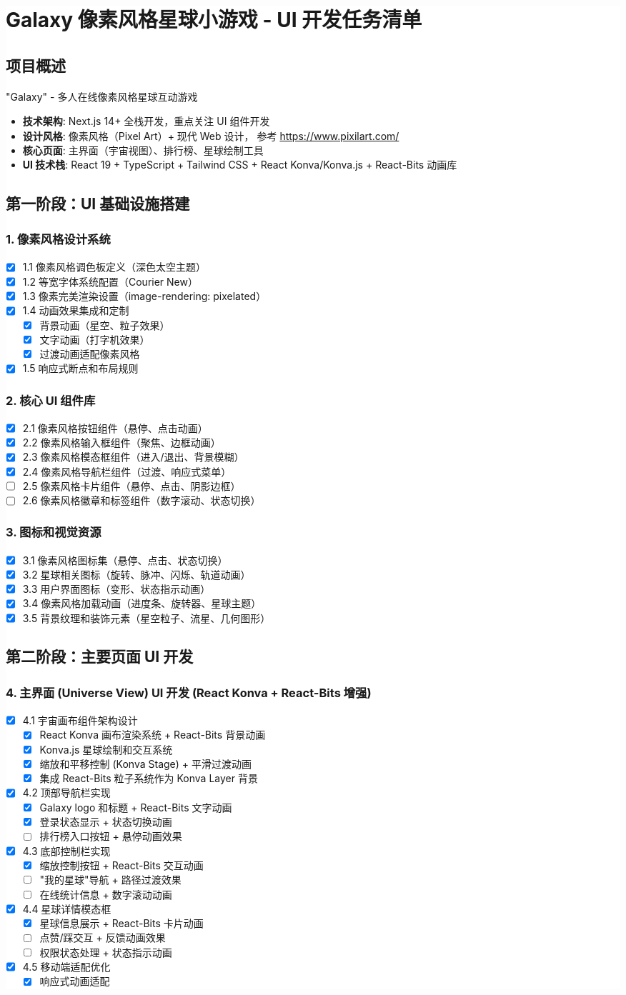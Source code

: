 # Galaxy 像素风格星球小游戏 - UI 开发任务清单

## 项目概述
"Galaxy" - 多人在线像素风格星球互动游戏
- **技术架构**: Next.js 14+ 全栈开发，重点关注 UI 组件开发
- **设计风格**: 像素风格（Pixel Art）+ 现代 Web 设计， 参考 https://www.pixilart.com/
- **核心页面**: 主界面（宇宙视图）、排行榜、星球绘制工具
- **UI 技术栈**: React 19 + TypeScript + Tailwind CSS + React Konva/Konva.js + React-Bits 动画库

## 第一阶段：UI 基础设施搭建

### 1. 像素风格设计系统
- [x] 1.1 像素风格调色板定义（深色太空主题）
- [x] 1.2 等宽字体系统配置（Courier New）
- [x] 1.3 像素完美渲染设置（image-rendering: pixelated）
- [x] 1.4 动画效果集成和定制
  - [x] 背景动画（星空、粒子效果）
  - [x] 文字动画（打字机效果）
  - [x] 过渡动画适配像素风格
- [x] 1.5 响应式断点和布局规则

### 2. 核心 UI 组件库
- [x] 2.1 像素风格按钮组件（悬停、点击动画）
- [x] 2.2 像素风格输入框组件（聚焦、边框动画）
- [x] 2.3 像素风格模态框组件（进入/退出、背景模糊）
- [x] 2.4 像素风格导航栏组件（过渡、响应式菜单）
- [ ] 2.5 像素风格卡片组件（悬停、点击、阴影边框）
- [ ] 2.6 像素风格徽章和标签组件（数字滚动、状态切换）

### 3. 图标和视觉资源
- [x] 3.1 像素风格图标集（悬停、点击、状态切换）
- [x] 3.2 星球相关图标（旋转、脉冲、闪烁、轨道动画）
- [x] 3.3 用户界面图标（变形、状态指示动画）
- [x] 3.4 像素风格加载动画（进度条、旋转器、星球主题）
- [x] 3.5 背景纹理和装饰元素（星空粒子、流星、几何图形）

## 第二阶段：主要页面 UI 开发

### 4. 主界面 (Universe View) UI 开发 (React Konva + React-Bits 增强)
- [x] 4.1 宇宙画布组件架构设计
  - [x] React Konva 画布渲染系统 + React-Bits 背景动画
  - [x] Konva.js 星球绘制和交互系统
  - [x] 缩放和平移控制 (Konva Stage) + 平滑过渡动画
  - [x] 集成 React-Bits 粒子系统作为 Konva Layer 背景
- [x] 4.2 顶部导航栏实现
  - [x] Galaxy logo 和标题 + React-Bits 文字动画
  - [x] 登录状态显示 + 状态切换动画
  - [ ] 排行榜入口按钮 + 悬停动画效果
- [x] 4.3 底部控制栏实现
  - [x] 缩放控制按钮 + React-Bits 交互动画
  - [ ] "我的星球"导航 + 路径过渡效果
  - [ ] 在线统计信息 + 数字滚动动画
- [x] 4.4 星球详情模态框
  - [x] 星球信息展示 + React-Bits 卡片动画
  - [ ] 点赞/踩交互 + 反馈动画效果
  - [ ] 权限状态处理 + 状态指示动画
- [x] 4.5 移动端适配优化
  - [x] 响应式动画适配